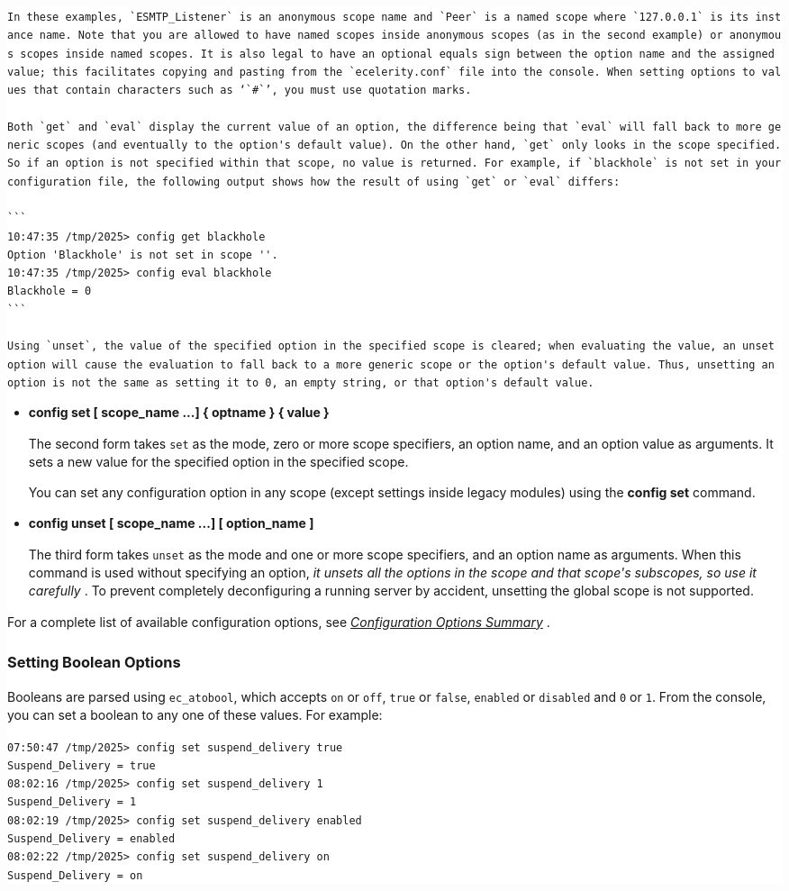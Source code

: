     In these examples, `ESMTP_Listener` is an anonymous scope name and `Peer` is a named scope where `127.0.0.1` is its instance name. Note that you are allowed to have named scopes inside anonymous scopes (as in the second example) or anonymous scopes inside named scopes. It is also legal to have an optional equals sign between the option name and the assigned value; this facilitates copying and pasting from the `ecelerity.conf` file into the console. When setting options to values that contain characters such as ‘`#`’, you must use quotation marks.

    Both `get` and `eval` display the current value of an option, the difference being that `eval` will fall back to more generic scopes (and eventually to the option's default value). On the other hand, `get` only looks in the scope specified. So if an option is not specified within that scope, no value is returned. For example, if `blackhole` is not set in your configuration file, the following output shows how the result of using `get` or `eval` differs:

    ```
    10:47:35 /tmp/2025> config get blackhole
    Option 'Blackhole' is not set in scope ''.
    10:47:35 /tmp/2025> config eval blackhole
    Blackhole = 0
    ```

    Using `unset`, the value of the specified option in the specified scope is cleared; when evaluating the value, an unset option will cause the evaluation to fall back to a more generic scope or the option's default value. Thus, unsetting an option is not the same as setting it to 0, an empty string, or that option's default value.

*   **config set [ scope_name ...] { optname } { value }** 

    The second form takes `set` as the mode, zero or more scope specifiers, an option name, and an option value as arguments. It sets a new value for the specified option in the specified scope.

    You can set any configuration option in any scope (except settings inside legacy modules) using the **config set**     command.

*   **config unset [ scope_name ...] [ option_name ]** 

    The third form takes `unset` as the mode and one or more scope specifiers, and an option name as arguments. When this command is used without specifying an option, *it unsets all the options in the scope and that scope's subscopes, so use it carefully* . To prevent completely deconfiguring a running server by accident, unsetting the global scope is not supported.

For a complete list of available configuration options, see [*Configuration Options Summary*](/momentum/4/config-options-summary) .

<a name="idp10947920"></a> 
### Setting Boolean Options

Booleans are parsed using `ec_atobool`, which accepts `on` or `off`, `true` or `false`, `enabled` or `disabled` and `0` or `1`. From the console, you can set a boolean to any one of these values. For example:

```
07:50:47 /tmp/2025> config set suspend_delivery true
Suspend_Delivery = true
08:02:16 /tmp/2025> config set suspend_delivery 1
Suspend_Delivery = 1
08:02:19 /tmp/2025> config set suspend_delivery enabled
Suspend_Delivery = enabled
08:02:22 /tmp/2025> config set suspend_delivery on
Suspend_Delivery = on
```
